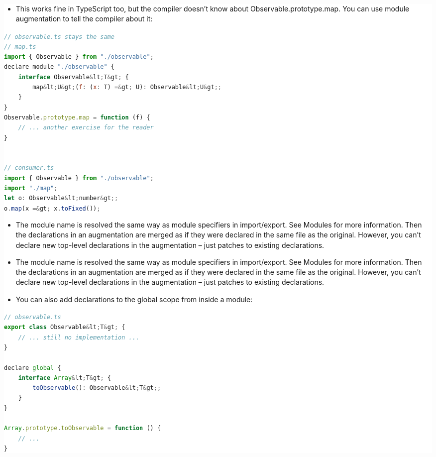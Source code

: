 



- This works fine in TypeScript too, but the compiler doesn’t know about Observable.prototype.map. You can use module augmentation to tell the compiler about it:

```javascript
// observable.ts stays the same
// map.ts
import { Observable } from "./observable";
declare module "./observable" {
    interface Observable&lt;T&gt; {
        map&lt;U&gt;(f: (x: T) =&gt; U): Observable&lt;U&gt;;
    }
}
Observable.prototype.map = function (f) {
    // ... another exercise for the reader
}


// consumer.ts
import { Observable } from "./observable";
import "./map";
let o: Observable&lt;number&gt;;
o.map(x =&gt; x.toFixed());

```





- The module name is resolved the same way as module specifiers in import/export. See Modules for more information. Then the declarations in an augmentation are merged as if they were declared in the same file as the original. However, you can’t declare new top-level declarations in the augmentation – just patches to existing declarations.
- The module name is resolved the same way as module specifiers in import/export. See Modules for more information. Then the declarations in an augmentation are merged as if they were declared in the same file as the original. However, you can’t declare new top-level declarations in the augmentation – just patches to existing declarations.




- You can also add declarations to the global scope from inside a module:

```javascript
// observable.ts
export class Observable&lt;T&gt; {
    // ... still no implementation ...
}

declare global {
    interface Array&lt;T&gt; {
        toObservable(): Observable&lt;T&gt;;
    }
}

Array.prototype.toObservable = function () {
    // ...
}

```
